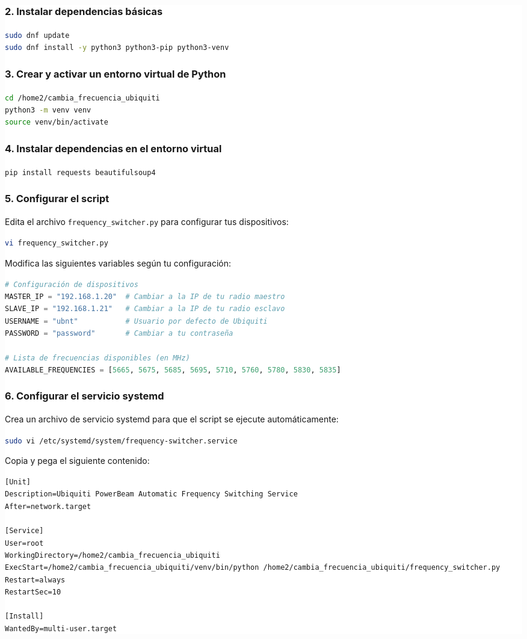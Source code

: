 ### 2. Instalar dependencias básicas

```bash
sudo dnf update
sudo dnf install -y python3 python3-pip python3-venv
```

### 3. Crear y activar un entorno virtual de Python

```bash
cd /home2/cambia_frecuencia_ubiquiti
python3 -m venv venv
source venv/bin/activate
```

### 4. Instalar dependencias en el entorno virtual

```bash
pip install requests beautifulsoup4
```

### 5. Configurar el script

Edita el archivo `frequency_switcher.py` para configurar tus dispositivos:

```bash
vi frequency_switcher.py
```

Modifica las siguientes variables según tu configuración:

```python
# Configuración de dispositivos
MASTER_IP = "192.168.1.20"  # Cambiar a la IP de tu radio maestro
SLAVE_IP = "192.168.1.21"   # Cambiar a la IP de tu radio esclavo
USERNAME = "ubnt"           # Usuario por defecto de Ubiquiti
PASSWORD = "password"       # Cambiar a tu contraseña

# Lista de frecuencias disponibles (en MHz)
AVAILABLE_FREQUENCIES = [5665, 5675, 5685, 5695, 5710, 5760, 5780, 5830, 5835]
```

### 6. Configurar el servicio systemd

Crea un archivo de servicio systemd para que el script se ejecute automáticamente:

```bash
sudo vi /etc/systemd/system/frequency-switcher.service
```

Copia y pega el siguiente contenido:

```
[Unit]
Description=Ubiquiti PowerBeam Automatic Frequency Switching Service
After=network.target

[Service]
User=root
WorkingDirectory=/home2/cambia_frecuencia_ubiquiti
ExecStart=/home2/cambia_frecuencia_ubiquiti/venv/bin/python /home2/cambia_frecuencia_ubiquiti/frequency_switcher.py
Restart=always
RestartSec=10

[Install]
WantedBy=multi-user.target
```
